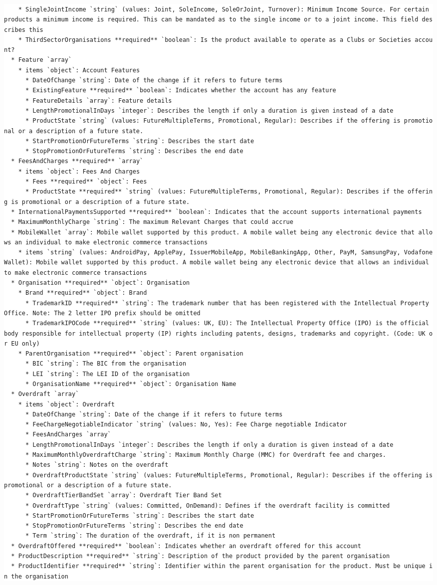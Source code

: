         * SingleJointIncome `string` (values: Joint, SoleIncome, SoleOrJoint, Turnover): Minimum Income Source. For certain products a minimum income is required. This can be mandated as to the single income or to a joint income. This field describes this
        * ThirdSectorOrganisations **required** `boolean`: Is the product available to operate as a Clubs or Societies account?
      * Feature `array`
        * items `object`: Account Features
          * DateOfChange `string`: Date of the change if it refers to future terms
          * ExistingFeature **required** `boolean`: Indicates whether the account has any feature
          * FeatureDetails `array`: Feature details
          * LengthPromotionalInDays `integer`: Describes the length if only a duration is given instead of a date
          * ProductState `string` (values: FutureMultipleTerms, Promotional, Regular): Describes if the offering is promotional or a description of a future state.
          * StartPromotionOrFutureTerms `string`: Describes the start date
          * StopPromotionOrFutureTerms `string`: Describes the end date
      * FeesAndCharges **required** `array`
        * items `object`: Fees And Charges
          * Fees **required** `object`: Fees
          * ProductState **required** `string` (values: FutureMultipleTerms, Promotional, Regular): Describes if the offering is promotional or a description of a future state.
      * InternationalPaymentsSupported **required** `boolean`: Indicates that the account supports international payments
      * MaximumMonthlyCharge `string`: The maximum Relevant Charges that could accrue
      * MobileWallet `array`: Mobile wallet supported by this product. A mobile wallet being any electronic device that allows an individual to make electronic commerce transactions
        * items `string` (values: AndroidPay, ApplePay, IssuerMobileApp, MobileBankingApp, Other, PayM, SamsungPay, VodafoneWallet): Mobile wallet supported by this product. A mobile wallet being any electronic device that allows an individual to make electronic commerce transactions
      * Organisation **required** `object`: Organisation
        * Brand **required** `object`: Brand
          * TrademarkID **required** `string`: The trademark number that has been registered with the Intellectual Property Office. Note: The 2 letter IPO prefix should be omitted
          * TrademarkIPOCode **required** `string` (values: UK, EU): The Intellectual Property Office (IPO) is the official body responsible for intellectual property (IP) rights including patents, designs, trademarks and copyright. (Code: UK or EU only)
        * ParentOrganisation **required** `object`: Parent organisation
          * BIC `string`: The BIC from the organisation
          * LEI `string`: The LEI ID of the organisation
          * OrganisationName **required** `object`: Organisation Name
      * Overdraft `array`
        * items `object`: Overdraft
          * DateOfChange `string`: Date of the change if it refers to future terms
          * FeeChargeNegotiableIndicator `string` (values: No, Yes): Fee Charge negotiable Indicator
          * FeesAndCharges `array`
          * LengthPromotionalInDays `integer`: Describes the length if only a duration is given instead of a date
          * MaximumMonthlyOverdraftCharge `string`: Maximum Monthly Charge (MMC) for Overdraft fee and charges.
          * Notes `string`: Notes on the overdraft
          * OverdraftProductState `string` (values: FutureMultipleTerms, Promotional, Regular): Describes if the offering is promotional or a description of a future state.
          * OverdraftTierBandSet `array`: Overdraft Tier Band Set
          * OverdraftType `string` (values: Committed, OnDemand): Defines if the overdraft facility is committed 
          * StartPromotionOrFutureTerms `string`: Describes the start date
          * StopPromotionOrFutureTerms `string`: Describes the end date
          * Term `string`: The duration of the overdraft, if it is non permanent
      * OverdraftOffered **required** `boolean`: Indicates whether an overdraft offered for this account
      * ProductDescription **required** `string`: Description of the product provided by the parent organisation
      * ProductIdentifier **required** `string`: Identifier within the parent organisation for the product. Must be unique in the organisation
